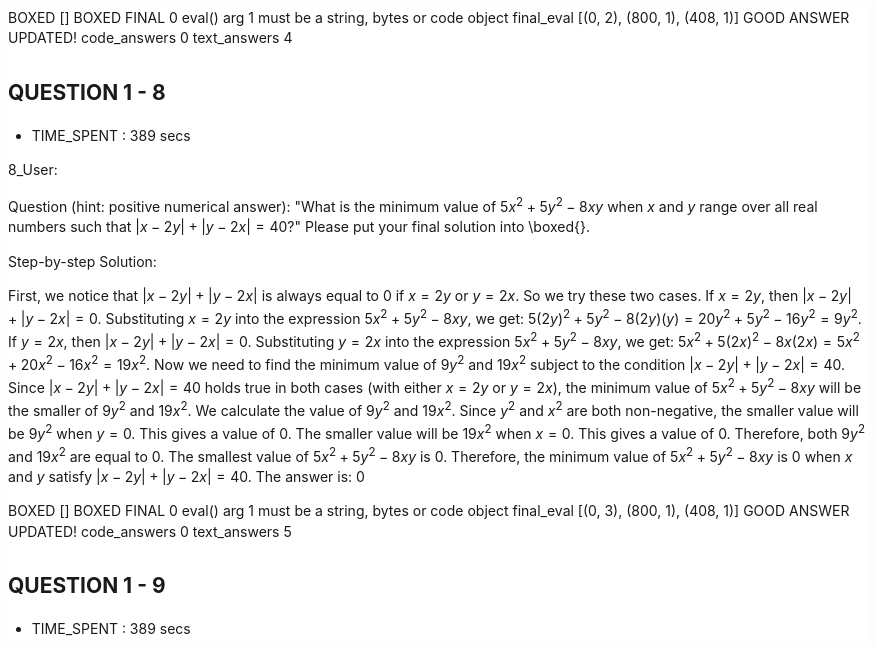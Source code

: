 
BOXED []
BOXED FINAL 0
eval() arg 1 must be a string, bytes or code object final_eval
[(0, 2), (800, 1), (408, 1)]
GOOD ANSWER UPDATED!
code_answers 0 text_answers 4



## QUESTION 1 - 8 
- TIME_SPENT : 389 secs

8_User:

Question (hint: positive numerical answer):
"What is the minimum value of $5x^2+5y^2-8xy$ when $x$ and $y$ range over all real numbers such that $|x-2y| + |y-2x| = 40$?"
Please put your final solution into \boxed{}.

Step-by-step Solution:


First, we notice that $|x-2y| + |y-2x|$ is always equal to $0$ if $x=2y$ or $y=2x$.
So we try these two cases.
If $x=2y$, then $|x-2y| + |y-2x| = 0$.
Substituting $x=2y$ into the expression $5x^2+5y^2-8xy$, we get:
$5(2y)^2+5y^2-8(2y)(y) = 20y^2 + 5y^2 - 16y^2 = 9y^2$.
If $y=2x$, then $|x-2y| + |y-2x| = 0$.
Substituting $y=2x$ into the expression $5x^2+5y^2-8xy$, we get:
$5x^2+5(2x)^2-8x(2x) = 5x^2 + 20x^2 - 16x^2 = 19x^2$.
Now we need to find the minimum value of $9y^2$ and $19x^2$ subject to the condition $|x-2y| + |y-2x| = 40$.
Since $|x-2y| + |y-2x| = 40$ holds true in both cases (with either $x=2y$ or $y=2x$),
the minimum value of $5x^2+5y^2-8xy$ will be the smaller of $9y^2$ and $19x^2$.
We calculate the value of $9y^2$ and $19x^2$.
Since $y^2$ and $x^2$ are both non-negative, the smaller value will be $9y^2$ when $y=0$. This gives a value of 0.
The smaller value will be $19x^2$ when $x=0$. This gives a value of 0.
Therefore, both $9y^2$ and $19x^2$ are equal to 0. The smallest value of $5x^2+5y^2-8xy$ is 0.
Therefore, the minimum value of $5x^2+5y^2-8xy$ is 0 when $x$ and $y$ satisfy $|x-2y| + |y-2x| = 40$.
The answer is: $0$

BOXED []
BOXED FINAL 0
eval() arg 1 must be a string, bytes or code object final_eval
[(0, 3), (800, 1), (408, 1)]
GOOD ANSWER UPDATED!
code_answers 0 text_answers 5



## QUESTION 1 - 9 
- TIME_SPENT : 389 secs
